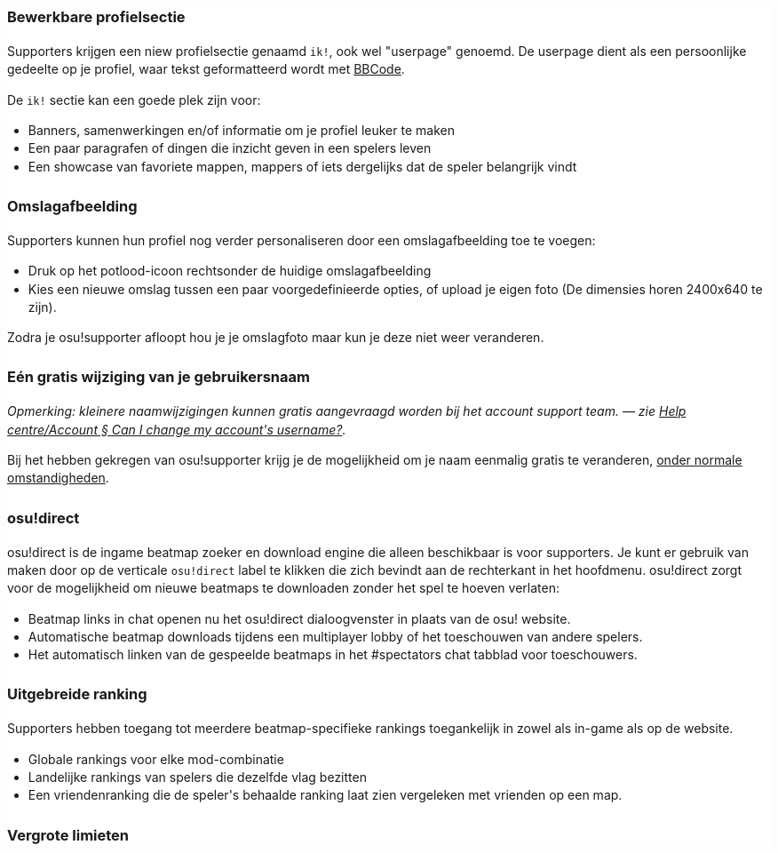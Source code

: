 ### Bewerkbare profielsectie

Supporters krijgen een niew profielsectie genaamd `ik!`, ook wel "userpage" genoemd. De userpage dient als een persoonlijke gedeelte op je profiel, waar tekst geformatteerd wordt met [BBCode](/wiki/BBCode).

De `ik!` sectie kan een goede plek zijn voor:

- Banners, samenwerkingen en/of informatie om je profiel leuker te maken
- Een paar paragrafen of dingen die inzicht geven in een spelers leven
- Een showcase van favoriete mappen, mappers of iets dergelijks dat de speler belangrijk vindt

### Omslagafbeelding

Supporters kunnen hun profiel nog verder personaliseren door een omslagafbeelding toe te voegen:

- Druk op het potlood-icoon rechtsonder de huidige omslagafbeelding
- Kies een nieuwe omslag tussen een paar voorgedefinieerde opties, of upload je eigen foto (De dimensies horen 2400x640 te zijn).

Zodra je osu!supporter afloopt hou je je omslagfoto maar kun je deze niet weer veranderen.

### Eén gratis wijziging van je gebruikersnaam

*Opmerking: kleinere naamwijzigingen kunnen gratis aangevraagd worden bij het account support team. — zie [Help centre/Account § Can I change my account's username?](/wiki/Help_centre/Account#name-changes).*

Bij het hebben gekregen van osu!supporter krijg je de mogelijkheid om je naam eenmalig gratis te veranderen, [onder normale omstandigheden](/wiki/Help_centre/Account#name-changes).

### osu!direct

osu!direct is de ingame beatmap zoeker en download engine die alleen beschikbaar is voor supporters. Je kunt er gebruik van maken door op de verticale `osu!direct` label te klikken die zich bevindt aan de rechterkant in het hoofdmenu. osu!direct zorgt voor de mogelijkheid om nieuwe beatmaps te downloaden zonder het spel te hoeven verlaten:

- Beatmap links in chat openen nu het osu!direct dialoogvenster in plaats van de osu! website.
- Automatische beatmap downloads tijdens een multiplayer lobby of het toeschouwen van andere spelers.
- Het automatisch linken van de gespeelde beatmaps in het #spectators chat tabblad voor toeschouwers.

### Uitgebreide ranking

Supporters hebben toegang tot meerdere beatmap-specifieke rankings toegankelijk in zowel als in-game als op de website.

- Globale rankings voor elke mod-combinatie
- Landelijke rankings van spelers die dezelfde vlag bezitten
- Een vriendenranking die de speler's behaalde ranking laat zien vergeleken met vrienden op een map.

### Vergrote limieten
